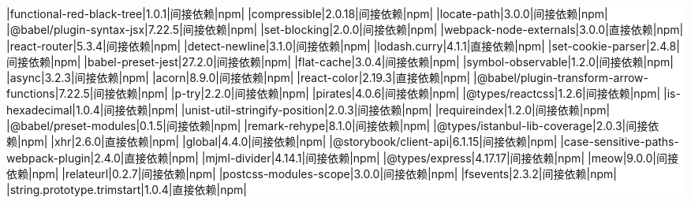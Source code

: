 |functional-red-black-tree|1.0.1|间接依赖|npm|
|compressible|2.0.18|间接依赖|npm|
|locate-path|3.0.0|间接依赖|npm|
|@babel/plugin-syntax-jsx|7.22.5|间接依赖|npm|
|set-blocking|2.0.0|间接依赖|npm|
|webpack-node-externals|3.0.0|直接依赖|npm|
|react-router|5.3.4|间接依赖|npm|
|detect-newline|3.1.0|间接依赖|npm|
|lodash.curry|4.1.1|直接依赖|npm|
|set-cookie-parser|2.4.8|间接依赖|npm|
|babel-preset-jest|27.2.0|间接依赖|npm|
|flat-cache|3.0.4|间接依赖|npm|
|symbol-observable|1.2.0|间接依赖|npm|
|async|3.2.3|间接依赖|npm|
|acorn|8.9.0|间接依赖|npm|
|react-color|2.19.3|直接依赖|npm|
|@babel/plugin-transform-arrow-functions|7.22.5|间接依赖|npm|
|p-try|2.2.0|间接依赖|npm|
|pirates|4.0.6|间接依赖|npm|
|@types/reactcss|1.2.6|间接依赖|npm|
|is-hexadecimal|1.0.4|间接依赖|npm|
|unist-util-stringify-position|2.0.3|间接依赖|npm|
|requireindex|1.2.0|间接依赖|npm|
|@babel/preset-modules|0.1.5|间接依赖|npm|
|remark-rehype|8.1.0|间接依赖|npm|
|@types/istanbul-lib-coverage|2.0.3|间接依赖|npm|
|xhr|2.6.0|直接依赖|npm|
|global|4.4.0|间接依赖|npm|
|@storybook/client-api|6.1.15|间接依赖|npm|
|case-sensitive-paths-webpack-plugin|2.4.0|直接依赖|npm|
|mjml-divider|4.14.1|间接依赖|npm|
|@types/express|4.17.17|间接依赖|npm|
|meow|9.0.0|间接依赖|npm|
|relateurl|0.2.7|间接依赖|npm|
|postcss-modules-scope|3.0.0|间接依赖|npm|
|fsevents|2.3.2|间接依赖|npm|
|string.prototype.trimstart|1.0.4|直接依赖|npm|